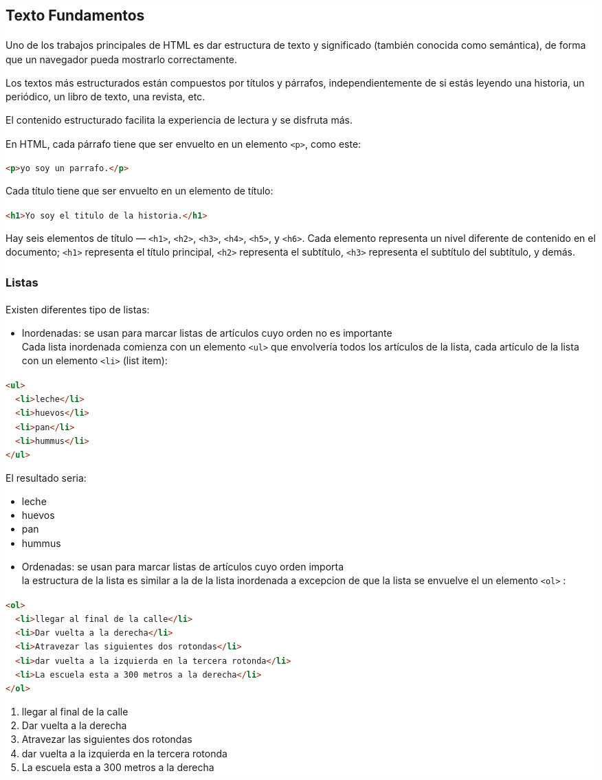 ## Texto Fundamentos

Uno de los trabajos principales de HTML es dar estructura de texto y significado (también conocida como semántica), de forma que un navegador pueda mostrarlo correctamente. 

Los textos más estructurados están compuestos por títulos y párrafos, independientemente de si estás leyendo una historia, un periódico, un libro de texto, una revista, etc.

El contenido estructurado facilita la experiencia de lectura y se disfruta más.

En HTML, cada párrafo tiene que ser envuelto en un elemento ```<p>```, como este:

```html 
<p>yo soy un parrafo.</p> 
```
Cada título tiene que ser envuelto en un elemento de título:

```html
<h1>Yo soy el titulo de la historia.</h1>
```
Hay seis elementos de título — ```<h1>```, ```<h2>```, ```<h3>```, ```<h4>```, ```<h5>```, y ```<h6>```. Cada elemento representa un nivel diferente de contenido en el documento; ```<h1>``` representa el título principal, ```<h2>``` representa el subtítulo, ```<h3>``` representa el subtítulo del subtítulo, y demás.

### Listas

Existen diferentes tipo de listas:

* Inordenadas: se usan para marcar listas de artículos cuyo orden no es importante <br>Cada lista inordenada comienza con un elemento ```<ul>``` que envolvería todos los artículos de la lista, cada artículo de la lista con un elemento ```<li>``` (list item):

```html
<ul>
  <li>leche</li>
  <li>huevos</li>
  <li>pan</li>
  <li>hummus</li>
</ul>
```
El resultado seria: 

<ul>
  <li>leche</li>
  <li>huevos</li>
  <li>pan</li>
  <li>hummus</li>
</ul>

* Ordenadas: se usan para marcar listas de artículos cuyo orden importa <br> la estructura de la lista es similar a la de la lista inordenada a excepcion de que la lista se envuelve el un elemento ```<ol>``` :

```html
<ol>
  <li>llegar al final de la calle</li>
  <li>Dar vuelta a la derecha</li>
  <li>Atravezar las siguientes dos rotondas</li>
  <li>dar vuelta a la izquierda en la tercera rotonda</li>
  <li>La escuela esta a 300 metros a la derecha</li>
</ol>
``` 
<ol>
  <li>llegar al final de la calle</li>
  <li>Dar vuelta a la derecha</li>
  <li>Atravezar las siguientes dos rotondas</li>
  <li>dar vuelta a la izquierda en la tercera rotonda</li>
  <li>La escuela esta a 300 metros a la derecha</li>